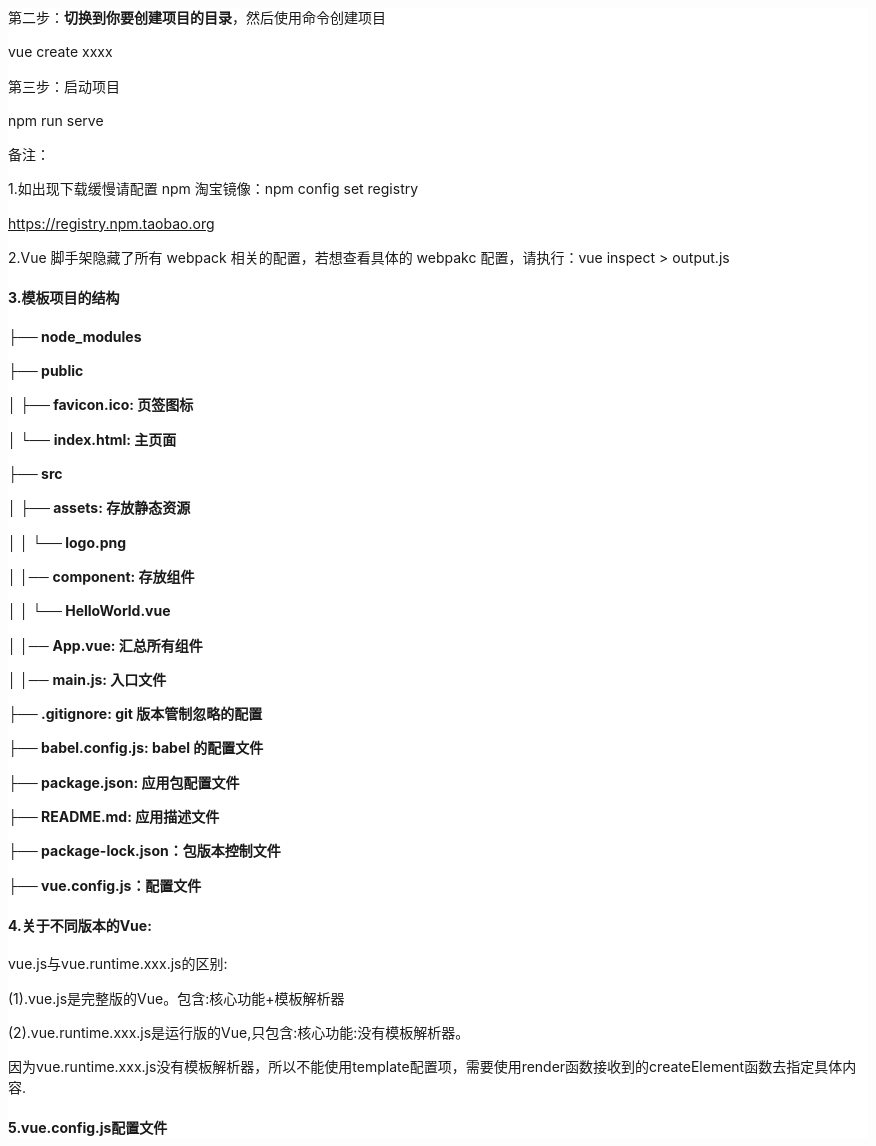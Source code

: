 第二步：**切换到你要创建项目的目录**，然后使用命令创建项目

vue create xxxx

第三步：启动项目

npm run serve

备注：

1.如出现下载缓慢请配置 npm 淘宝镜像：npm config set registry

https://registry.npm.taobao.org

2.Vue 脚手架隐藏了所有 webpack 相关的配置，若想查看具体的 webpakc 配置，请执行：vue inspect > output.js

#### 3.模板项目的结构

**├── node_modules**

**├── public**

**│ ├── favicon.ico: 页签图标**

**│ └──** **index.html: 主页面**

**├── src**

**│ ├── assets: 存放静态资源**

**│ │ └── logo.png**

**│ │──** **component: 存放组件**

**│ │ └── HelloWorld.vue**

**│ │──** **App.vue: 汇总所有组件**

**│ │──** **main.js: 入口文件**

**├── .gitignore: git 版本管制忽略的配置**

**├── babel.config.js: babel 的配置文件**

**├── package.json: 应用包配置文件**

**├── README.md: 应用描述文件**

**├── package-lock.json：包版本控制文件**

**├── vue.config.js：配置文件**

#### 4.关于不同版本的Vue:

vue.js与vue.runtime.xxx.js的区别:

(1).vue.js是完整版的Vue。包含:核心功能+模板解析器

(2).vue.runtime.xxx.js是运行版的Vue,只包含:核心功能:没有模板解析器。

因为vue.runtime.xxx.js没有模板解析器，所以不能使用template配置项，需要使用render函数接收到的createElement函数去指定具体内容.

#### 5.vue.config.js配置文件
